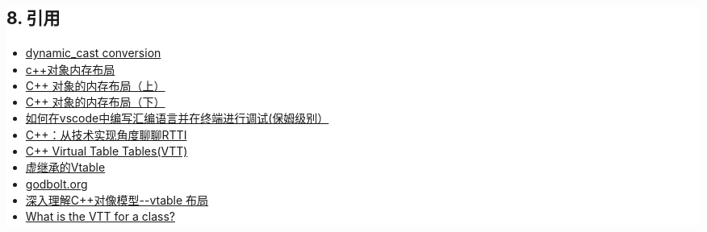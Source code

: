 
## 8. 引用

* [dynamic_cast conversion](https://en.cppreference.com/w/cpp/language/dynamic_cast)
* [c++对象内存布局](https://mp.weixin.qq.com/s?__biz=Mzk0MzI4OTI1Ng==&mid=2247484652&idx=1&sn=087f34d20572614a3273c4f1028a4be2&chksm=c337622bf440eb3d0875a5e115c3545c169cbbd5fd5cae834f9387479c202d5eff1c350b3f2f&mpshare=1&scene=24&srcid=0214RAacGDpYpm1JFHL7I8iV&sharer_sharetime=1676387723635&sharer_shareid=0b4fc3750818fb2c58eb60e71e3d1c6f#rd)
* [C++ 对象的内存布局（上）](https://haoel.blog.csdn.net/article/details/3081328)
* [C++ 对象的内存布局（下）](https://blog.csdn.net/haoel/article/details/3081385)
* [如何在vscode中编写汇编语言并在终端进行调试(保姆级别）](https://blog.csdn.net/m0_46973282/article/details/109250859)
* [C++：从技术实现角度聊聊RTTI](https://mp.weixin.qq.com/s?__biz=Mzk0MzI4OTI1Ng==&mid=2247489382&idx=1&sn=203de64c6ff362eaea628523f1584330&chksm=c33771a1f440f8b77715d96dcbefd4b8e3a081ce94fa81907245d895ca29b54845b27db8aff9&mpshare=1&scene=24&srcid=0214fcH29d6PwaYZNonOZwAg&sharer_sharetime=1676387791668&sharer_shareid=0b4fc3750818fb2c58eb60e71e3d1c6f#rd)
* [C++ Virtual Table Tables(VTT)](https://nimrod.blog/posts/cpp-virtual-table-tables/)
* [虚继承的Vtable](https://qinglinmao8315.github.io/c++/2018/02/28/c++-vtable-in-virtual-inheritance.html)
* [godbolt.org](https://godbolt.org/)
* [深入理解C++对像模型--vtable 布局](https://zhuanlan.zhihu.com/p/496115833)
* [What is the VTT for a class?](https://blog.csdn.net/qq_30366449/article/details/85106115)